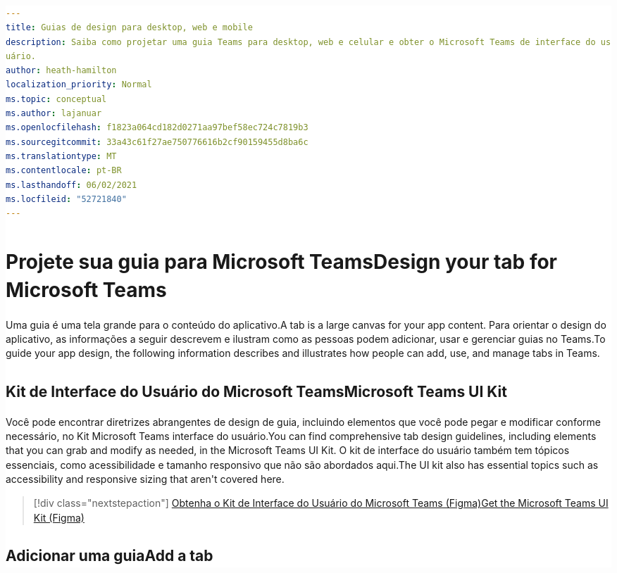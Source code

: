 ```yaml
---
title: Guias de design para desktop, web e mobile
description: Saiba como projetar uma guia Teams para desktop, web e celular e obter o Microsoft Teams de interface do usuário.
author: heath-hamilton
localization_priority: Normal
ms.topic: conceptual
ms.author: lajanuar
ms.openlocfilehash: f1823a064cd182d0271aa97bef58ec724c7819b3
ms.sourcegitcommit: 33a43c61f27ae750776616b2cf90159455d8ba6c
ms.translationtype: MT
ms.contentlocale: pt-BR
ms.lasthandoff: 06/02/2021
ms.locfileid: "52721840"
---
```

# <a name="design-your-tab-for-microsoft-teams"></a><span data-ttu-id="028d0-103">Projete sua guia para Microsoft Teams</span><span class="sxs-lookup"><span data-stu-id="028d0-103">Design your tab for Microsoft Teams</span></span>

<span data-ttu-id="028d0-104">Uma guia é uma tela grande para o conteúdo do aplicativo.</span><span class="sxs-lookup"><span data-stu-id="028d0-104">A tab is a large canvas for your app content.</span></span> <span data-ttu-id="028d0-105">Para orientar o design do aplicativo, as informações a seguir descrevem e ilustram como as pessoas podem adicionar, usar e gerenciar guias no Teams.</span><span class="sxs-lookup"><span data-stu-id="028d0-105">To guide your app design, the following information describes and illustrates how people can add, use, and manage tabs in Teams.</span></span>

## <a name="microsoft-teams-ui-kit"></a><span data-ttu-id="028d0-106">Kit de Interface do Usuário do Microsoft Teams</span><span class="sxs-lookup"><span data-stu-id="028d0-106">Microsoft Teams UI Kit</span></span>

<span data-ttu-id="028d0-107">Você pode encontrar diretrizes abrangentes de design de guia, incluindo elementos que você pode pegar e modificar conforme necessário, no Kit Microsoft Teams interface do usuário.</span><span class="sxs-lookup"><span data-stu-id="028d0-107">You can find comprehensive tab design guidelines, including elements that you can grab and modify as needed, in the Microsoft Teams UI Kit.</span></span> <span data-ttu-id="028d0-108">O kit de interface do usuário também tem tópicos essenciais, como acessibilidade e tamanho responsivo que não são abordados aqui.</span><span class="sxs-lookup"><span data-stu-id="028d0-108">The UI kit also has essential topics such as accessibility and responsive sizing that aren't covered here.</span></span>

> [!div class="nextstepaction"]
> [<span data-ttu-id="028d0-109">Obtenha o Kit de Interface do Usuário do Microsoft Teams (Figma)</span><span class="sxs-lookup"><span data-stu-id="028d0-109">Get the Microsoft Teams UI Kit (Figma)</span></span>](https://www.figma.com/community/file/916836509871353159)

## <a name="add-a-tab"></a><span data-ttu-id="028d0-110">Adicionar uma guia</span><span class="sxs-lookup"><span data-stu-id="028d0-110">Add a tab</span></span>

